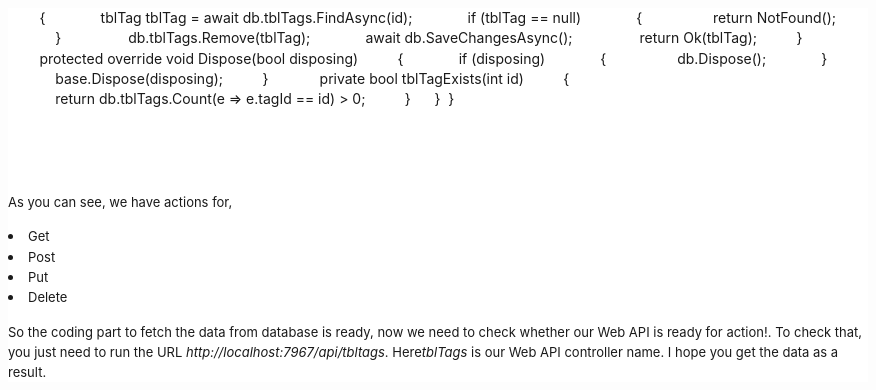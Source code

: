&nbsp;&nbsp;&nbsp;&nbsp;&nbsp;&nbsp;&nbsp;&nbsp;<span class="js__brace">{</span>&nbsp;
&nbsp;&nbsp;&nbsp;&nbsp;&nbsp;&nbsp;&nbsp;&nbsp;&nbsp;&nbsp;&nbsp;&nbsp;tblTag&nbsp;tblTag&nbsp;=&nbsp;await&nbsp;db.tblTags.FindAsync(id);&nbsp;
&nbsp;&nbsp;&nbsp;&nbsp;&nbsp;&nbsp;&nbsp;&nbsp;&nbsp;&nbsp;&nbsp;&nbsp;<span class="js__statement">if</span>&nbsp;(tblTag&nbsp;==&nbsp;null)&nbsp;
&nbsp;&nbsp;&nbsp;&nbsp;&nbsp;&nbsp;&nbsp;&nbsp;&nbsp;&nbsp;&nbsp;&nbsp;<span class="js__brace">{</span>&nbsp;
&nbsp;&nbsp;&nbsp;&nbsp;&nbsp;&nbsp;&nbsp;&nbsp;&nbsp;&nbsp;&nbsp;&nbsp;&nbsp;&nbsp;&nbsp;&nbsp;<span class="js__statement">return</span>&nbsp;NotFound();&nbsp;
&nbsp;&nbsp;&nbsp;&nbsp;&nbsp;&nbsp;&nbsp;&nbsp;&nbsp;&nbsp;&nbsp;&nbsp;<span class="js__brace">}</span>&nbsp;
&nbsp;&nbsp;
&nbsp;&nbsp;&nbsp;&nbsp;&nbsp;&nbsp;&nbsp;&nbsp;&nbsp;&nbsp;&nbsp;&nbsp;db.tblTags.Remove(tblTag);&nbsp;
&nbsp;&nbsp;&nbsp;&nbsp;&nbsp;&nbsp;&nbsp;&nbsp;&nbsp;&nbsp;&nbsp;&nbsp;await&nbsp;db.SaveChangesAsync();&nbsp;
&nbsp;&nbsp;
&nbsp;&nbsp;&nbsp;&nbsp;&nbsp;&nbsp;&nbsp;&nbsp;&nbsp;&nbsp;&nbsp;&nbsp;<span class="js__statement">return</span>&nbsp;Ok(tblTag);&nbsp;
&nbsp;&nbsp;&nbsp;&nbsp;&nbsp;&nbsp;&nbsp;&nbsp;<span class="js__brace">}</span>&nbsp;
&nbsp;&nbsp;
&nbsp;&nbsp;&nbsp;&nbsp;&nbsp;&nbsp;&nbsp;&nbsp;protected&nbsp;override&nbsp;<span class="js__operator">void</span>&nbsp;Dispose(bool&nbsp;disposing)&nbsp;
&nbsp;&nbsp;&nbsp;&nbsp;&nbsp;&nbsp;&nbsp;&nbsp;<span class="js__brace">{</span>&nbsp;
&nbsp;&nbsp;&nbsp;&nbsp;&nbsp;&nbsp;&nbsp;&nbsp;&nbsp;&nbsp;&nbsp;&nbsp;<span class="js__statement">if</span>&nbsp;(disposing)&nbsp;
&nbsp;&nbsp;&nbsp;&nbsp;&nbsp;&nbsp;&nbsp;&nbsp;&nbsp;&nbsp;&nbsp;&nbsp;<span class="js__brace">{</span>&nbsp;
&nbsp;&nbsp;&nbsp;&nbsp;&nbsp;&nbsp;&nbsp;&nbsp;&nbsp;&nbsp;&nbsp;&nbsp;&nbsp;&nbsp;&nbsp;&nbsp;db.Dispose();&nbsp;
&nbsp;&nbsp;&nbsp;&nbsp;&nbsp;&nbsp;&nbsp;&nbsp;&nbsp;&nbsp;&nbsp;&nbsp;<span class="js__brace">}</span>&nbsp;
&nbsp;&nbsp;&nbsp;&nbsp;&nbsp;&nbsp;&nbsp;&nbsp;&nbsp;&nbsp;&nbsp;&nbsp;base.Dispose(disposing);&nbsp;
&nbsp;&nbsp;&nbsp;&nbsp;&nbsp;&nbsp;&nbsp;&nbsp;<span class="js__brace">}</span>&nbsp;
&nbsp;&nbsp;
&nbsp;&nbsp;&nbsp;&nbsp;&nbsp;&nbsp;&nbsp;&nbsp;private&nbsp;bool&nbsp;tblTagExists(int&nbsp;id)&nbsp;
&nbsp;&nbsp;&nbsp;&nbsp;&nbsp;&nbsp;&nbsp;&nbsp;<span class="js__brace">{</span>&nbsp;
&nbsp;&nbsp;&nbsp;&nbsp;&nbsp;&nbsp;&nbsp;&nbsp;&nbsp;&nbsp;&nbsp;&nbsp;<span class="js__statement">return</span>&nbsp;db.tblTags.Count(e&nbsp;=&gt;&nbsp;e.tagId&nbsp;==&nbsp;id)&nbsp;&gt;&nbsp;<span class="js__num">0</span>;&nbsp;
&nbsp;&nbsp;&nbsp;&nbsp;&nbsp;&nbsp;&nbsp;&nbsp;<span class="js__brace">}</span>&nbsp;
&nbsp;&nbsp;&nbsp;&nbsp;<span class="js__brace">}</span>&nbsp;
<span class="js__brace">}</span></pre>
</div>
</div>
</div>
<div class="endscriptcode">&nbsp;</div>
<br>
<table border="0" cellspacing="0" cellpadding="0">
<tbody>
</tbody>
</table>
</div>
</div>
<p><span style="font-size:small">As you can see, we have actions for,</span></p>
</li><li><span style="font-size:small">Get</span> </li><li><span style="font-size:small">Post</span> </li><li><span style="font-size:small">Put</span> </li><li><span style="font-size:small">Delete</span>
<p><span style="font-size:small">So the coding part to fetch the data from database is ready, now we need to check whether our Web API is ready for action!. To check that, you just need to run the URL&nbsp;<em>http://localhost:7967/api/tbltags</em>. Here<em>tblTags</em>&nbsp;is
 our Web API controller name. I hope you get the data as a result.</span></p>